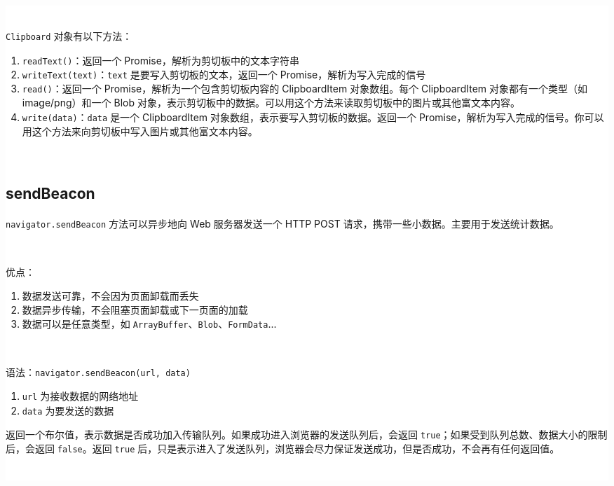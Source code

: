 <br>

`Clipboard` 对象有以下方法：

1.  `readText()`：返回一个 Promise，解析为剪切板中的文本字符串
2.  `writeText(text)`：`text` 是要写入剪切板的文本，返回一个 Promise，解析为写入完成的信号
3.  `read()`：返回一个 Promise，解析为一个包含剪切板内容的 ClipboardItem 对象数组。每个 ClipboardItem 对象都有一个类型（如 image/png）和一个 Blob 对象，表示剪切板中的数据。可以用这个方法来读取剪切板中的图片或其他富文本内容。
4.  `write(data)`：`data` 是一个 ClipboardItem 对象数组，表示要写入剪切板的数据。返回一个 Promise，解析为写入完成的信号。你可以用这个方法来向剪切板中写入图片或其他富文本内容。

<br>

## sendBeacon

`navigator.sendBeacon` 方法可以异步地向 Web 服务器发送一个 HTTP POST 请求，携带一些小数据。主要用于发送统计数据。

<br>

优点：

1.  数据发送可靠，不会因为页面卸载而丢失
2.  数据异步传输，不会阻塞页面卸载或下一页面的加载
3.  数据可以是任意类型，如 `ArrayBuffer`、`Blob`、`FormData`...

<br>

语法：`navigator.sendBeacon(url, data)`

1.  `url` 为接收数据的网络地址
2.  `data` 为要发送的数据

返回一个布尔值，表示数据是否成功加入传输队列。如果成功进入浏览器的发送队列后，会返回 `true`；如果受到队列总数、数据大小的限制后，会返回 `false`。返回 `true` 后，只是表示进入了发送队列，浏览器会尽力保证发送成功，但是否成功，不会再有任何返回值。

<br>
